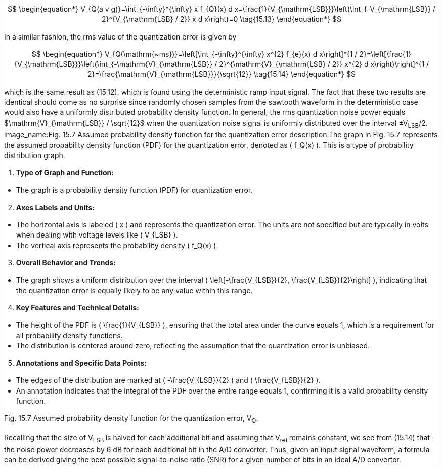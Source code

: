 $$
\begin{equation*}
V_{Q(a v g)}=\int_{-\infty}^{\infty} x f_{Q}(x) d x=\frac{1}{V_{\mathrm{LSB}}}\left(\int_{-V_{\mathrm{LSB}} / 2}^{V_{\mathrm{LSB} / 2}} x d x\right)=0 \tag{15.13}
\end{equation*}
$$

In a similar fashion, the rms value of the quantization error is given by

$$
\begin{equation*}
V_{Q(\mathrm{~ms})}=\left[\int_{-\infty}^{\infty} x^{2} f_{e}(x) d x\right]^{1 / 2}=\left[\frac{1}{V_{\mathrm{LSB}}}\left(\int_{-\mathrm{V}_{\mathrm{LSB}} / 2}^{\mathrm{V}_{\mathrm{LSB} / 2}} x^{2} d x\right)\right]^{1 / 2}=\frac{\mathrm{V}_{\mathrm{LSB}}}{\sqrt{12}} \tag{15.14}
\end{equation*}
$$

which is the same result as (15.12), which is found using the deterministic ramp input signal. The fact that these two results are identical should come as no surprise since randomly chosen samples from the sawtooth waveform in the deterministic case would also have a uniformly distributed probability density function. In general, the rms quantization noise power equals $\mathrm{V}_{\mathrm{LSB}} / \sqrt{12}$ when the quantization noise signal is uniformly distributed over the interval $\pm \mathrm{V}_{\mathrm{LSB}} / 2$.
image_name:Fig. 15.7 Assumed probability density function for the quantization error
description:The graph in Fig. 15.7 represents the assumed probability density function (PDF) for the quantization error, denoted as \( f_Q(x) \). This is a type of probability distribution graph.

1. **Type of Graph and Function:**
- The graph is a probability density function (PDF) for quantization error.

2. **Axes Labels and Units:**
- The horizontal axis is labeled \( x \) and represents the quantization error. The units are not specified but are typically in volts when dealing with voltage levels like \( V_{LSB} \).
- The vertical axis represents the probability density \( f_Q(x) \).

3. **Overall Behavior and Trends:**
- The graph shows a uniform distribution over the interval \( \left[-\frac{V_{LSB}}{2}, \frac{V_{LSB}}{2}\right] \), indicating that the quantization error is equally likely to be any value within this range.

4. **Key Features and Technical Details:**
- The height of the PDF is \( \frac{1}{V_{LSB}} \), ensuring that the total area under the curve equals 1, which is a requirement for all probability density functions.
- The distribution is centered around zero, reflecting the assumption that the quantization error is unbiased.

5. **Annotations and Specific Data Points:**
- The edges of the distribution are marked at \( -\frac{V_{LSB}}{2} \) and \( \frac{V_{LSB}}{2} \).
- An annotation indicates that the integral of the PDF over the entire range equals 1, confirming it is a valid probability density function.

Fig. 15.7 Assumed probability density function for the quantization error, $\mathrm{V}_{\mathrm{Q}}$.

Recalling that the size of $\mathrm{V}_{\text {LSB }}$ is halved for each additional bit and assuming that $\mathrm{V}_{\text {ret }}$ remains constant, we see from (15.14) that the noise power decreases by 6 dB for each additional bit in the $\mathrm{A} / \mathrm{D}$ converter. Thus, given an input signal waveform, a formula can be derived giving the best possible signal-to-noise ratio (SNR) for a given number of bits in an ideal A/D converter.
